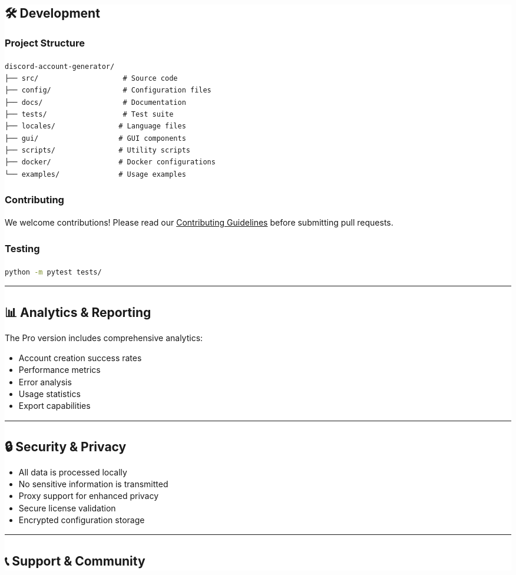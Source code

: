 
## 🛠️ Development

### Project Structure
```
discord-account-generator/
├── src/                    # Source code
├── config/                 # Configuration files
├── docs/                   # Documentation
├── tests/                  # Test suite
├── locales/               # Language files
├── gui/                   # GUI components
├── scripts/               # Utility scripts
├── docker/                # Docker configurations
└── examples/              # Usage examples
```

### Contributing
We welcome contributions! Please read our [Contributing Guidelines](CONTRIBUTING.md) before submitting pull requests.

### Testing
```bash
python -m pytest tests/
```

---

## 📊 Analytics & Reporting

The Pro version includes comprehensive analytics:
- Account creation success rates
- Performance metrics
- Error analysis
- Usage statistics
- Export capabilities

---

## 🔒 Security & Privacy

- All data is processed locally
- No sensitive information is transmitted
- Proxy support for enhanced privacy
- Secure license validation
- Encrypted configuration storage

---

## 📞 Support & Community
